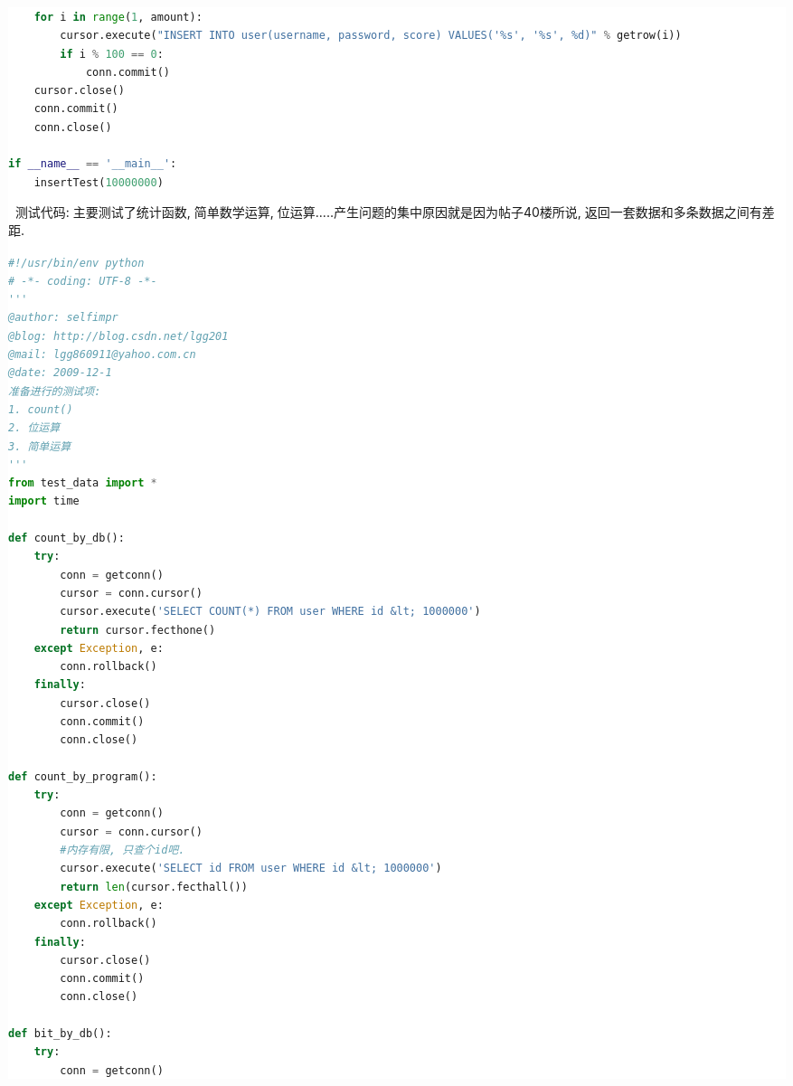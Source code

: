 ```python
    for i in range(1, amount):
        cursor.execute("INSERT INTO user(username, password, score) VALUES('%s', '%s', %d)" % getrow(i))
        if i % 100 == 0:
            conn.commit()
    cursor.close()
    conn.commit()
    conn.close()
    
if __name__ == '__main__':
    insertTest(10000000)

```

 
测试代码:
主要测试了统计函数, 简单数学运算, 位运算.....产生问题的集中原因就是因为帖子40楼所说, 返回一套数据和多条数据之间有差距.

```python
#!/usr/bin/env python
# -*- coding: UTF-8 -*-
'''
@author: selfimpr
@blog: http://blog.csdn.net/lgg201
@mail: lgg860911@yahoo.com.cn
@date: 2009-12-1
准备进行的测试项:
1. count()
2. 位运算
3. 简单运算
'''
from test_data import *
import time

def count_by_db():
    try:
        conn = getconn()
        cursor = conn.cursor()
        cursor.execute('SELECT COUNT(*) FROM user WHERE id &lt; 1000000')
        return cursor.fecthone()
    except Exception, e:
        conn.rollback()
    finally:
        cursor.close()
        conn.commit()
        conn.close()

def count_by_program():
    try:
        conn = getconn()
        cursor = conn.cursor()
        #内存有限, 只查个id吧.
        cursor.execute('SELECT id FROM user WHERE id &lt; 1000000')
        return len(cursor.fecthall())
    except Exception, e:
        conn.rollback()
    finally:
        cursor.close()
        conn.commit()
        conn.close()

def bit_by_db():
    try:
        conn = getconn()
```